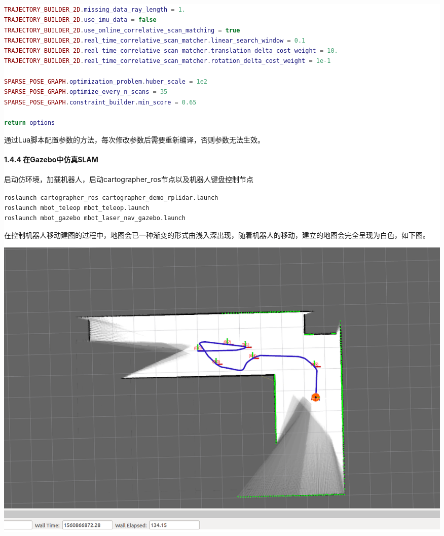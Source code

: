 ```lua
TRAJECTORY_BUILDER_2D.missing_data_ray_length = 1.
TRAJECTORY_BUILDER_2D.use_imu_data = false
TRAJECTORY_BUILDER_2D.use_online_correlative_scan_matching = true
TRAJECTORY_BUILDER_2D.real_time_correlative_scan_matcher.linear_search_window = 0.1
TRAJECTORY_BUILDER_2D.real_time_correlative_scan_matcher.translation_delta_cost_weight = 10.
TRAJECTORY_BUILDER_2D.real_time_correlative_scan_matcher.rotation_delta_cost_weight = 1e-1

SPARSE_POSE_GRAPH.optimization_problem.huber_scale = 1e2
SPARSE_POSE_GRAPH.optimize_every_n_scans = 35
SPARSE_POSE_GRAPH.constraint_builder.min_score = 0.65

return options
```

通过Lua脚本配置参数的方法，每次修改参数后需要重新编译，否则参数无法生效。

#### 1.4.4 在Gazebo中仿真SLAM

启动仿环境，加载机器人，启动cartographer_ros节点以及机器人键盘控制节点

```
roslaunch cartographer_ros cartographer_demo_rplidar.launch 
roslaunch mbot_teleop mbot_teleop.launch 
roslaunch mbot_gazebo mbot_laser_nav_gazebo.launch 
```

在控制机器人移动建图的过程中，地图会已一种渐变的形式由浅入深出现，随着机器人的移动，建立的地图会完全呈现为白色，如下图。

![1560866876796](cartographer原理及仿真.assets/1560866876796.png)
